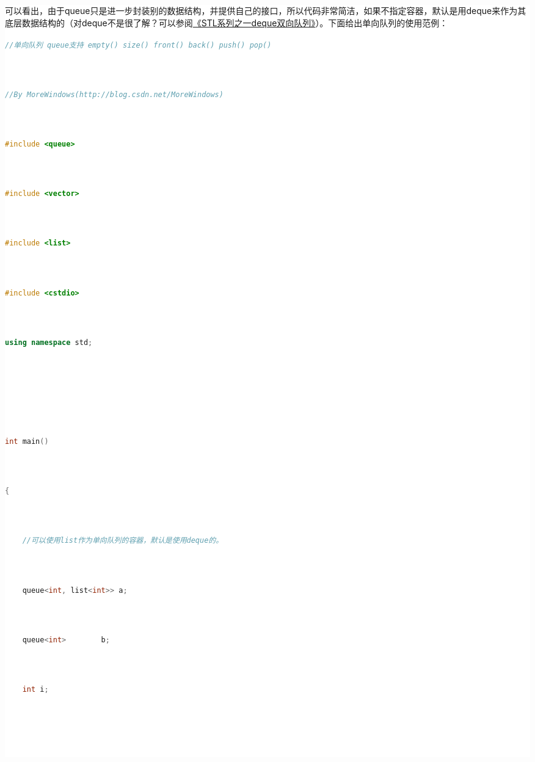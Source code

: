 可以看出，由于queue只是进一步封装别的数据结构，并提供自己的接口，所以代码非常简洁，如果不指定容器，默认是用deque来作为其底层数据结构的（对deque不是很了解？可以参阅[《STL系列之一deque双向队列》](http://blog.csdn.net/morewindows/article/details/6946811)）。下面给出单向队列的使用范例：

```cpp
//单向队列 queue支持 empty() size() front() back() push() pop()



//By MoreWindows(http://blog.csdn.net/MoreWindows)



#include <queue>



#include <vector>



#include <list>



#include <cstdio>



using namespace std;



 



int main()



{



	//可以使用list作为单向队列的容器，默认是使用deque的。



	queue<int, list<int>> a;



	queue<int>        b;



	int i;



 



```